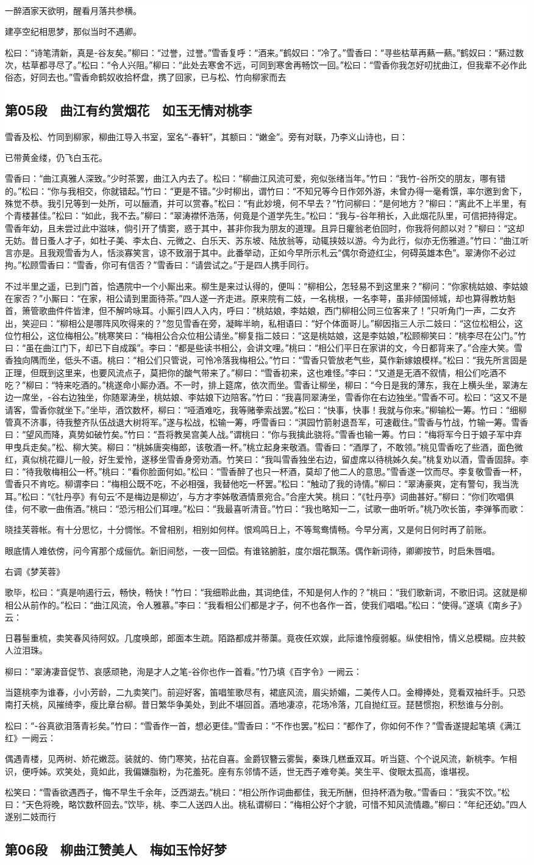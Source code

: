 一醉酒家天欲明，醒看月落共参横。  

建亭空纪相思梦，那似当时不遇卿。  

松曰：“诗笔清新，真是-谷友矣。”柳曰：“过誉，过誉。”雪香复呼：“酒来。”鹤奴曰：“冷了。”雪香曰：“寻些枯草再爇一爇。”鹤奴曰：“爇过数次，枯草都寻尽了。”松曰：“令人兴阻。”柳曰：“此处去寒舍不远，可同到寒舍再畅饮一回。”松曰：“雪香你我怎好叨扰曲江，但我辈不必作此俗态，好同去也。”雪香命鹤奴收拾杯盘，携了回家，已与松、竹向柳家而去  

## 第05段　曲江有约赏烟花　如玉无情对桃李  

雪香及松、竹同到柳家，柳曲江导入书室，室名“-春轩”，其额曰：“嫩金”。旁有对联，乃李义山诗也，曰：  

已带黄金缕，仍飞白玉花。  

雪香曰：“曲江真雅人深致。”少时茶罢，曲江入内去了。松曰：“柳曲江风流可爱，宛似张绪当年。”竹曰：“我竹-谷所交的朋友，哪有错的。”松曰：“你与我相交，你就错起。”竹曰：“更是不错。”少时柳出，谓竹曰：“不知兄等今日作郊外游，未曾办得一毫肴馔，率尔邀到舍下，殊觉不恭。我引兄等到一处所，可以酾酒，并可以赏春。”松曰：“有此妙境，何不早去？”竹问柳曰：“是何地方？”柳曰：“离此不上半里，有个青楼甚佳。”松曰：“如此，我不去。”柳曰：“翠涛襟怀浩荡，何竟是个道学先生。”松曰：“我与-谷年稍长，入此烟花队里，可信把持得定。雪香年幼，且未尝过此中滋味，倘引开了情窦，惑于其中，甚非你我为朋友的道理。且异日癯翁老伯回时，你我将何颜以对？”柳曰：“这却无妨。昔日蚤人才子，如杜子美、李太白、元微之、白乐天、苏东坡、陆放翁等，动辄挟妓以游。今为此行，似亦无伤雅道。”竹曰：“曲江听言亦是。且我观雪香为人，恬淡寡笑言，谅不致溺于其中。此番举动，正如今早所示札云“偶尔奇迹红尘，何碍英雄本色”。翠涛你不必过拘。”松顾雪香曰：“雪香，你可有信否？”雪香曰：“请尝试之。”于是四人携手同行。  

不过半里之遥，已到门首，恰遇院中一个小厮出来。柳生是来过认得的，便叫：“柳相公，怎轻易不到这里来？”柳问：“你家桃姑娘、李姑娘在家否？”小厮曰：“在家，相公请到里面待茶。”四人遂一齐走进。原来院有二妓，一名桃根，一名李萼，虽非倾国倾城，却也算得教坊魁首，箫管歌曲件件皆津，但不解吟咏耳。小厮引四人入内，呼曰：“桃姑娘，李姑娘，西门柳相公同三位客来了！”只听角门一声，二女齐出，笑迎曰：“柳相公是哪阵风吹得来的？”忽见雪香在旁，凝眸半晌，私相语曰：“好个体面哥儿。”柳因指三人示二妓曰：“这位松相公，这位竹相公，这位梅相公。”桃寒笑曰：“梅相公合众位相公请坐。”柳复指二妓曰：“这是桃姑娘，这是李姑娘，”松顾柳笑曰：“桃李尽在公门。”竹曰：“虽在曲江门下，却已下自成蹊”。李曰：“都是些读书相公，会讲文哩。”桃曰：“相公们平日在家讲的文，今日都背来了。”合座大笑。雪香独向隅而坐，低头不语。桃曰：“相公们只管说，可怜冷落我梅相公。”竹曰：“雪香只管放老气些，莫作新嫁娘模样。”松曰：“我先所言固是正理，但既到这里来，也要风流点子，莫把你的酸气带来了。”柳曰：“雪香初来，这也难怪。”李曰：“又道是无酒不叙情，相公们吃酒不吃？”柳曰：“特来吃酒的。”桃遂命小厮办酒。不一时，排上筵席，依次而坐。雪香让柳坐，柳曰：“今日是我的薄东，我在上横头坐，翠涛左边一席坐，-谷右边独坐，你随翠涛坐，桃姑娘、李姑娘下边陪客。”竹曰：“我喜同翠涛坐，雪香你在右边独坐。”雪香不可。松曰：“这又不是请客，雪香你就坐下。”坐毕，酒饮数杯，柳曰：“哑酒难吃，我等赌拳索战罢。”松曰：“快事，快事！我就与你来。”柳输松一筹。竹曰：“细柳管真不济事，待我整齐队伍战退大树将军。”遂与松战，松输一筹，呼雪香曰：“淇园竹箭射退吾军，可速截住。”雪香与竹战，竹输一筹。雪香曰：“望风而降，真势如破竹矣。”竹曰：“吾将教吴宫美人战。”谓桃曰：“你与我擒此骁将。”雪香也输一筹。竹曰：“梅将军今日于娘子军中弃甲曳兵走矣。”松、柳大笑。柳曰：“桃姊唐突梅郎，该敬酒一杯。”桃立起身来敬酒。雪香曰：“酒厚了，不敢领。”桃见雪香吃了些酒，面色微红，真似桃花瓣儿一般，好生爱怜，遂移坐雪香身旁劝酒。竹笑曰：“我叫雪香独坐右边，留虚席以待桃姊久矣。”桃复劝以酒，雪香固辞。李曰：“待我敬梅相公一杯。”桃曰：“看你脸面何如。”松曰：“雪香醉了也只一杯酒，莫却了他二人的意思。”雪香遂一饮而尽。李复敬雪香一杯，雪香只不肯吃。柳谓李曰：“梅相公既不吃，不必相强，我替他吃一杯罢。”松曰：“触动了我的诗情。”柳曰：“翠涛豪爽，定有警句，我当洗耳。”松曰：“《牡丹亭》有句云‘不是梅边是柳边’，与方才李姊敬酒情景宛合。”合座大笑。桃曰：“《牡丹亭》词曲甚好。”柳曰：“你们吹唱俱佳，何不歌一曲侑酒。”桃曰：“恐污相公们耳哩。”松曰：“我最喜听清音。”竹曰：“我也略知一二，试歌一曲听听。”桃乃吹长笛，李弹筝而歌：  

晓挂芙蓉帐。有十分思忆，十分惆怅。不曾相别，相别如何样。恨鸡鸣日上，不等鸳鸯情畅。今早分离，又是何日何时再了前账。  

眼底情人难依傍，问今宵那个成俪伉。新旧间愁，一夜一回偿。有谁铭腑脏，度尔烟花飘荡。偶作新词待，卿卿按节，时启朱唇唱。  

右调《梦芙蓉》  

歌毕，松曰：“真是响遏行云，畅快，畅快！”竹曰：“我细聆此曲，其词绝佳，不知是何人作的？”桃曰：“我们歌新词，不歌旧词。这就是柳相公从前作的。”松曰：“曲江风流，令人雅慕。”李曰：“我看相公们都是才子，何不也各作一首，使我们唱唱。”松曰：“使得。”遂填《南乡子》云：  

日暮髻重梳，卖笑春风待阿奴。几度唤郎，郎面本生疏。陌路都成并蒂蕖。竟夜任欢娱，此际谁怜瘦弱躯。纵使相怜，情义总模糊。应共鲛人泣泪珠。  

柳曰：“翠涛凄音促节、哀感顽艳，洵是才人之笔-谷你也作一首看。”竹乃填《百字令》一阙云：  

当筵桃李为谁春，小小芳龄，二九卖笑门。前迎好客，笛唱笙歌尽有，裙底风流，眉尖娇媚，二美传人口。金樽捧处，竞看双袖纤手。只恐南打夭桃，风摧绮李，瘦比章台柳。昔日繁华争美处，到此不堪回首。酒地凄凉，花场冷落，兀自抛红豆。琵琶惯抱，积愁谁与分剖。  

松曰：“-谷真欲泪落青衫矣。”竹曰：“雪香作一首，想必更佳。”雪香曰：“不作也罢。”松曰：“都作了，你如何不作？”雪香遂提起笔填《满江红》一阙云：  

偶遇青楼，见两树、娇花嫩蕊。装就的、倚门寒笑，拈花自喜。金爵钗簪云雾鬓，秦珠几糕垂双耳。听当筵、个个说风流，新桃李。乍相识，便呼姊。欢笑处，竟如此，我偏嫌脂粉，为花羞死。座有东邻情不适，世无西子难夸美。笑生平、俊眼太孤高，谁堪视。  

松笑曰：“雪香欲遇西子，悔不早生千余年，泛西湖去。”桃曰：“相公所作词曲都佳，我无所酬，但持杯酒为敬。”雪香曰：“我实不饮。”松曰：“天色将晚，略饮数杯回去。”饮毕，桃、李二人送四人出。桃私谓柳曰：“梅相公好个才貌，可惜不知风流情趣。”柳曰：“年纪还幼。”四人遂别二妓而行  

## 第06段　柳曲江赞美人　梅如玉怜好梦  
